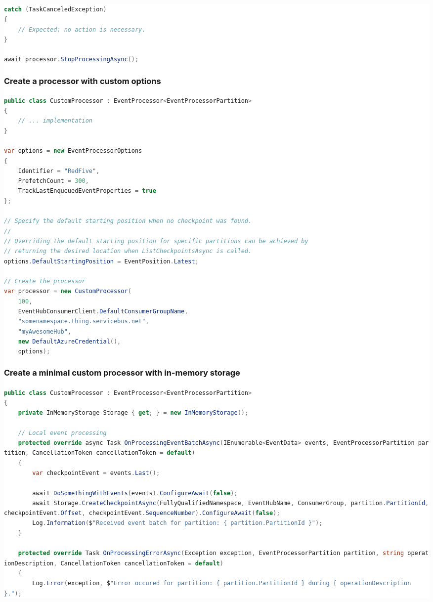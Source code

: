 ```csharp
catch (TaskCanceledException)
{
    // Expected; no action is necessary.
}

await processor.StopProcessingAsync();
```

### Create a processor with custom options

```csharp
public class CustomProcessor : EventProcessor<EventProcessorPartition>
{
    // ... implementation
}

var options = new EventProcessorOptions
{
    Identifier = "RedFive",
    PrefetchCount = 300,
    TrackLastEnqueuedEventProperties = true
};

// Specify the default starting position when no checkpoint was found.
//
// Overriding the default starting position for specific partitions can be achieved by 
// returning the desired location when ListCheckpointsAsync is called.
options.DefaultStartingPosition = EventPosition.Latest;

// Create the processor
var processor = new CustomProcessor(
    100, 
    EventHubConsumerClient.DefaultConsumerGroupName,
    "somenamespace.thing.servicebus.net",
    "myAwesomeHub",
    new DefaultAzureCredential(),
    options);
```

### Create a minimal custom processor with in-memory storage

```csharp
public class CustomProcessor : EventProcessor<EventProcessorPartition>
{
    private InMemoryStorage Storage { get; } = new InMemoryStorage();
    
    // Local event processing
    protected override async Task OnProcessingEventBatchAsync(IEnumerable<EventData> events, EventProcessorPartition partition, CancellationToken cancellationToken = default)
    {
        var checkpointEvent = events.Last();
        
        await DoSomethingWithEvents(events).ConfigureAwait(false);
        await Storage.CreateCheckpointAsync(FullyQualifiedNamespace, EventHubName, ConsumerGroup, partition.PartitionId, checkpointEvent.Offset, checkpointEvent.SequenceNumber).ConfigureAwait(false);
        Log.Information($"Received event batch for partition: { partition.PartitionId }");
    }
    
    protected override Task OnProcessingErrorAsync(Exception exception, EventProcessorPartition partition, string operationDescription, CancellationToken cancellationToken = default)
    {
        Log.Error(exception, $"Error occured for partition: { partition.PartitionId } during { operationDescription }.");
```